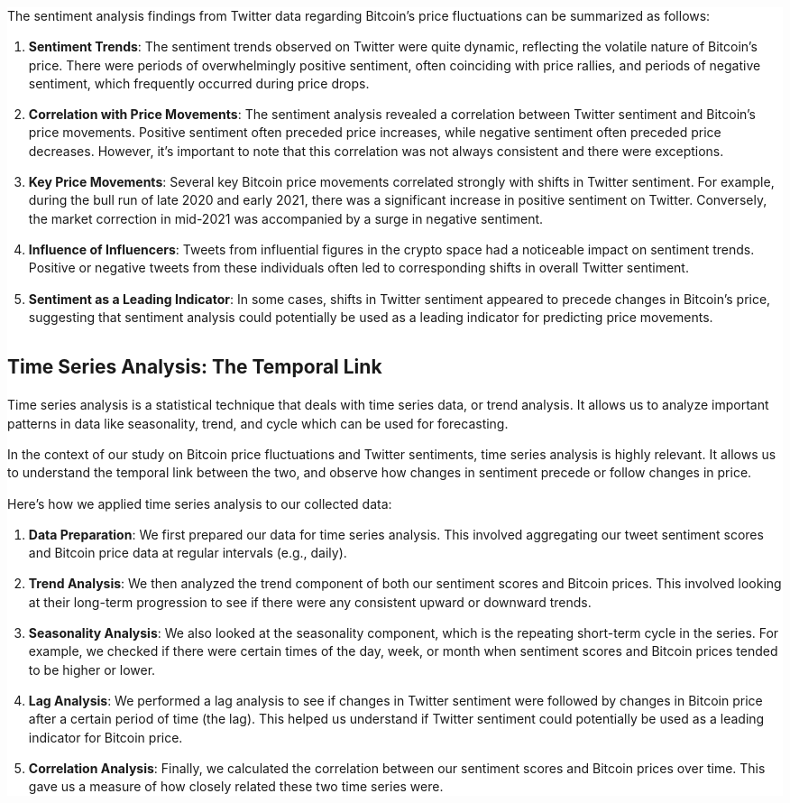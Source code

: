 The sentiment analysis findings from Twitter data regarding Bitcoin’s price fluctuations can be summarized as follows:

1.  **Sentiment Trends**: The sentiment trends observed on Twitter were quite dynamic, reflecting the volatile nature of Bitcoin’s price. There were periods of overwhelmingly positive sentiment, often coinciding with price rallies, and periods of negative sentiment, which frequently occurred during price drops.
    
2.  **Correlation with Price Movements**: The sentiment analysis revealed a correlation between Twitter sentiment and Bitcoin’s price movements. Positive sentiment often preceded price increases, while negative sentiment often preceded price decreases. However, it’s important to note that this correlation was not always consistent and there were exceptions.
    
3.  **Key Price Movements**: Several key Bitcoin price movements correlated strongly with shifts in Twitter sentiment. For example, during the bull run of late 2020 and early 2021, there was a significant increase in positive sentiment on Twitter. Conversely, the market correction in mid-2021 was accompanied by a surge in negative sentiment.
    
4.  **Influence of Influencers**: Tweets from influential figures in the crypto space had a noticeable impact on sentiment trends. Positive or negative tweets from these individuals often led to corresponding shifts in overall Twitter sentiment.
    
5.  **Sentiment as a Leading Indicator**: In some cases, shifts in Twitter sentiment appeared to precede changes in Bitcoin’s price, suggesting that sentiment analysis could potentially be used as a leading indicator for predicting price movements.
    




## Time Series Analysis: The Temporal Link
Time series analysis is a statistical technique that deals with time series data, or trend analysis. It allows us to analyze important patterns in data like seasonality, trend, and cycle which can be used for forecasting.

In the context of our study on Bitcoin price fluctuations and Twitter sentiments, time series analysis is highly relevant. It allows us to understand the temporal link between the two, and observe how changes in sentiment precede or follow changes in price.

Here’s how we applied time series analysis to our collected data:

1.  **Data Preparation**: We first prepared our data for time series analysis. This involved aggregating our tweet sentiment scores and Bitcoin price data at regular intervals (e.g., daily).
    
2.  **Trend Analysis**: We then analyzed the trend component of both our sentiment scores and Bitcoin prices. This involved looking at their long-term progression to see if there were any consistent upward or downward trends.
    
3.  **Seasonality Analysis**: We also looked at the seasonality component, which is the repeating short-term cycle in the series. For example, we checked if there were certain times of the day, week, or month when sentiment scores and Bitcoin prices tended to be higher or lower.
    
4.  **Lag Analysis**: We performed a lag analysis to see if changes in Twitter sentiment were followed by changes in Bitcoin price after a certain period of time (the lag). This helped us understand if Twitter sentiment could potentially be used as a leading indicator for Bitcoin price.
    
5.  **Correlation Analysis**: Finally, we calculated the correlation between our sentiment scores and Bitcoin prices over time. This gave us a measure of how closely related these two time series were.
    